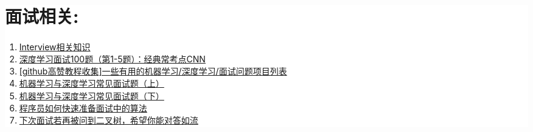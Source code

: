 # 面试相关:
1. [Interview相关知识](https://interview.huihut.com/#/)
2. [深度学习面试100题（第1-5题）：经典常考点CNN](https://www.cnblogs.com/think90/p/11461424.html)
3. [[github高赞教程收集]一些有用的机器学习/深度学习/面试问题项目列表](https://zhuanlan.zhihu.com/p/74160076)
4. [机器学习与深度学习常见面试题（上）](https://mp.weixin.qq.com/s/e8rlmjNp9solM3ZJXsioaA)
5. [机器学习与深度学习常见面试题（下）](https://mp.weixin.qq.com/s/aW9yF15lPQWIrQTPu8ki2A)
6. [程序员如何快速准备面试中的算法](https://mp.weixin.qq.com/s/P9UvVLuQwrA2yYOlTyRbYA)
7. [下次面试若再被问到二叉树，希望你能对答如流](https://mp.weixin.qq.com/s/NMBxUJCg1gW4hu9VJuZbYg)

